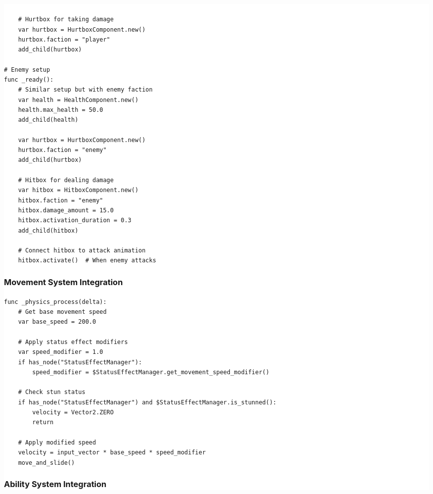 ```gdscript

    # Hurtbox for taking damage
    var hurtbox = HurtboxComponent.new()
    hurtbox.faction = "player"
    add_child(hurtbox)

# Enemy setup
func _ready():
    # Similar setup but with enemy faction
    var health = HealthComponent.new()
    health.max_health = 50.0
    add_child(health)

    var hurtbox = HurtboxComponent.new()
    hurtbox.faction = "enemy"
    add_child(hurtbox)

    # Hitbox for dealing damage
    var hitbox = HitboxComponent.new()
    hitbox.faction = "enemy"
    hitbox.damage_amount = 15.0
    hitbox.activation_duration = 0.3
    add_child(hitbox)

    # Connect hitbox to attack animation
    hitbox.activate()  # When enemy attacks
```

### Movement System Integration

```gdscript
func _physics_process(delta):
    # Get base movement speed
    var base_speed = 200.0

    # Apply status effect modifiers
    var speed_modifier = 1.0
    if has_node("StatusEffectManager"):
        speed_modifier = $StatusEffectManager.get_movement_speed_modifier()

    # Check stun status
    if has_node("StatusEffectManager") and $StatusEffectManager.is_stunned():
        velocity = Vector2.ZERO
        return

    # Apply modified speed
    velocity = input_vector * base_speed * speed_modifier
    move_and_slide()
```

### Ability System Integration
